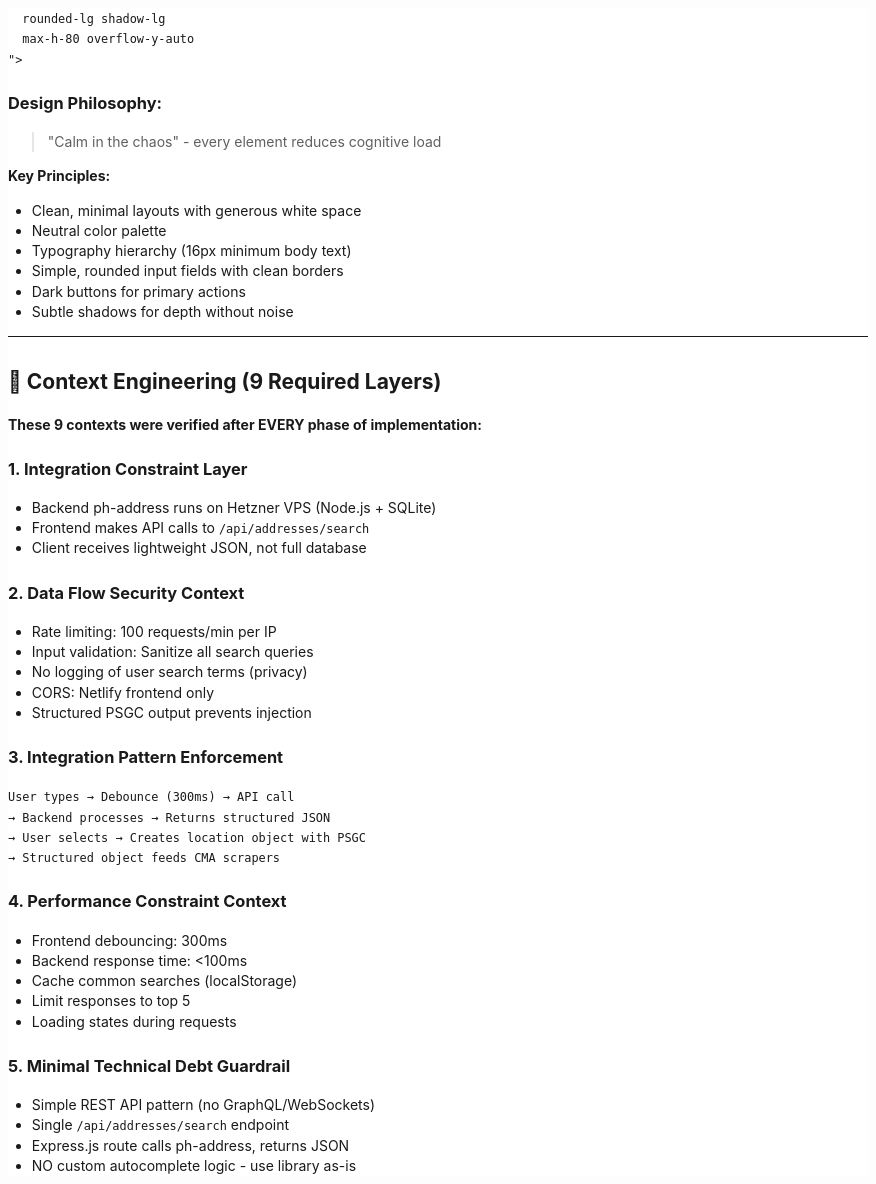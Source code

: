 ```tsx
  rounded-lg shadow-lg
  max-h-80 overflow-y-auto
">
```

### Design Philosophy:
> "Calm in the chaos" - every element reduces cognitive load

**Key Principles:**
- Clean, minimal layouts with generous white space
- Neutral color palette
- Typography hierarchy (16px minimum body text)
- Simple, rounded input fields with clean borders
- Dark buttons for primary actions
- Subtle shadows for depth without noise

---

## 🔄 Context Engineering (9 Required Layers)

**These 9 contexts were verified after EVERY phase of implementation:**

### 1. Integration Constraint Layer
- Backend ph-address runs on Hetzner VPS (Node.js + SQLite)
- Frontend makes API calls to `/api/addresses/search`
- Client receives lightweight JSON, not full database

### 2. Data Flow Security Context
- Rate limiting: 100 requests/min per IP
- Input validation: Sanitize all search queries
- No logging of user search terms (privacy)
- CORS: Netlify frontend only
- Structured PSGC output prevents injection

### 3. Integration Pattern Enforcement
```
User types → Debounce (300ms) → API call
→ Backend processes → Returns structured JSON
→ User selects → Creates location object with PSGC
→ Structured object feeds CMA scrapers
```

### 4. Performance Constraint Context
- Frontend debouncing: 300ms
- Backend response time: <100ms
- Cache common searches (localStorage)
- Limit responses to top 5
- Loading states during requests

### 5. Minimal Technical Debt Guardrail
- Simple REST API pattern (no GraphQL/WebSockets)
- Single `/api/addresses/search` endpoint
- Express.js route calls ph-address, returns JSON
- NO custom autocomplete logic - use library as-is
